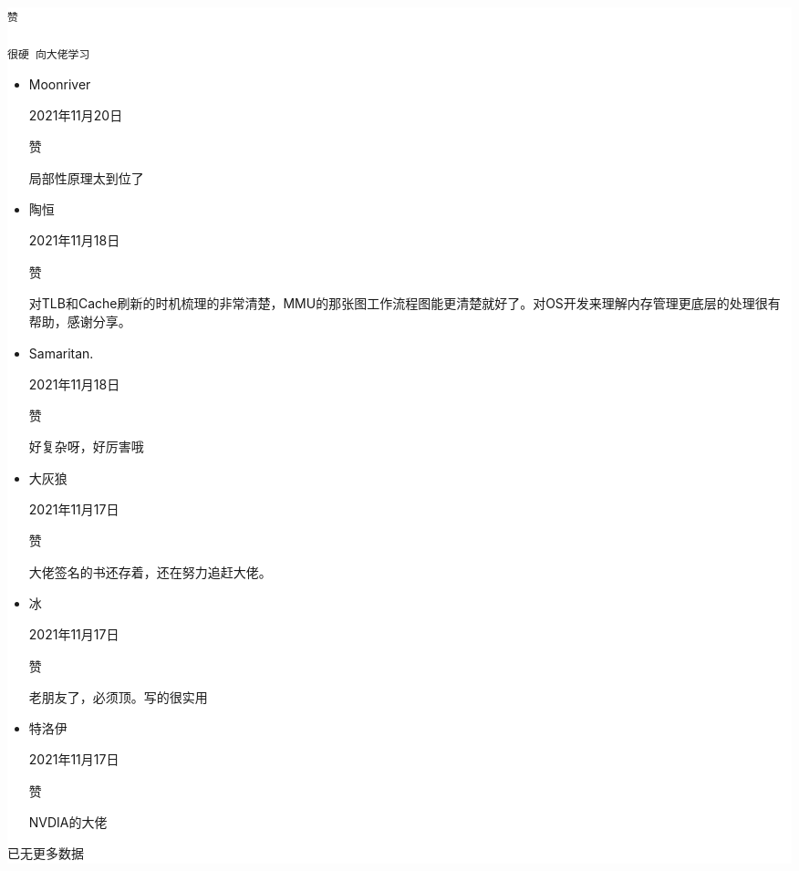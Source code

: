     赞
    
    很硬 向大佬学习
    
- Moonriver
    
    2021年11月20日
    
    赞
    
    局部性原理太到位了
    
- 陶恒
    
    2021年11月18日
    
    赞
    
    对TLB和Cache刷新的时机梳理的非常清楚，MMU的那张图工作流程图能更清楚就好了。对OS开发来理解内存管理更底层的处理很有帮助，感谢分享。
    
- Samaritan.
    
    2021年11月18日
    
    赞
    
    好复杂呀，好厉害哦
    
- 大灰狼
    
    2021年11月17日
    
    赞
    
    大佬签名的书还存着，还在努力追赶大佬。
    
- 冰
    
    2021年11月17日
    
    赞
    
    老朋友了，必须顶。写的很实用![[强]](data:image/png;base64,iVBORw0KGgoAAAANSUhEUgAAAAEAAAABCAQAAAC1HAwCAAAAC0lEQVR42mNkYAAAAAYAAjCB0C8AAAAASUVORK5CYII=)
    
- 特洛伊
    
    2021年11月17日
    
    赞
    
    NVDIA的大佬
    

已无更多数据
